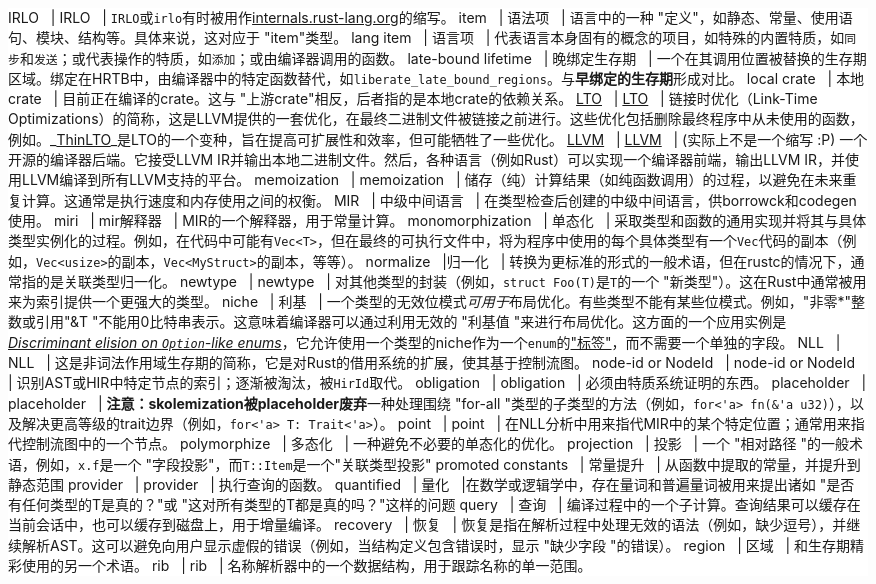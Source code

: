 <span id="irlo">IRLO</span>                    &nbsp; | <span id="irlo">IRLO</span>                    &nbsp; |   `IRLO`或`irlo`有时被用作[internals.rust-lang.org](https://internals.rust-lang.org)的缩写。
<span id="item">item</span>                    &nbsp; | <span id="item">语法项</span>                    &nbsp; | 语言中的一种 "定义"，如静态、常量、使用语句、模块、结构等。具体来说，这对应于 "item"类型。
<span id="lang-item">lang item</span>          &nbsp; |  <span id="lang-item">语言项</span>          &nbsp; |  代表语言本身固有的概念的项目，如特殊的内置特质，如`同步`和`发送`；或代表操作的特质，如`添加`；或由编译器调用的函数。
<span id="lbl">late-bound lifetime</span>      &nbsp; | <span id="lbl">晚绑定生存期</span>      &nbsp; |  一个在其调用位置被替换的生存期区域。绑定在HRTB中，由编译器中的特定函数替代，如`liberate_late_bound_regions`。与**早绑定的生存期**形成对比。
<span id="local-crate">local crate</span>      &nbsp; | <span id="local-crate">本地crate</span>      &nbsp; |  目前正在编译的crate。这与 "上游crate"相反，后者指的是本地crate的依赖关系。
<span id="lto">[LTO]</span>                      &nbsp; | <span id="lto">[LTO]</span>                      &nbsp; | 链接时优化（Link-Time Optimizations）的简称，这是LLVM提供的一套优化，在最终二进制文件被链接之前进行。这些优化包括删除最终程序中从未使用的函数，例如。_[ThinLTO]_是LTO的一个变种，旨在提高可扩展性和效率，但可能牺牲了一些优化。
<span id="llvm">[LLVM]</span>                  &nbsp; |  <span id="llvm">[LLVM]</span>                  &nbsp; |  (实际上不是一个缩写 :P) 一个开源的编译器后端。它接受LLVM IR并输出本地二进制文件。然后，各种语言（例如Rust）可以实现一个编译器前端，输出LLVM IR，并使用LLVM编译到所有LLVM支持的平台。
<span id="memoization">memoization</span>      &nbsp; |  <span id="memoization">memoization</span>      &nbsp; |  储存（纯）计算结果（如纯函数调用）的过程，以避免在未来重复计算。这通常是执行速度和内存使用之间的权衡。
<span id="mir">MIR</span>                      &nbsp; | <span id="mir">中级中间语言</span>                      &nbsp; | 在类型检查后创建的中级中间语言，供borrowck和codegen使用。
<span id="miri">miri</span>                    &nbsp; | <span id="miri">mir解释器</span>                    &nbsp; |  MIR的一个解释器，用于常量计算。
<span id="mono">monomorphization</span>        &nbsp; |  <span id="mono">单态化</span>        &nbsp; |  采取类型和函数的通用实现并将其与具体类型实例化的过程。例如，在代码中可能有`Vec<T>`，但在最终的可执行文件中，将为程序中使用的每个具体类型有一个`Vec`代码的副本（例如，`Vec<usize>`的副本，`Vec<MyStruct>`的副本，等等）。
<span id="normalize">normalize</span>          &nbsp; |<span id="normalize">归一化</span>          &nbsp; | 转换为更标准的形式的一般术语，但在rustc的情况下，通常指的是关联类型归一化。
<span id="newtype">newtype</span>              &nbsp; | <span id="newtype">newtype</span>              &nbsp; | 对其他类型的封装（例如，`struct Foo(T)`是`T`的一个 "新类型"）。这在Rust中通常被用来为索引提供一个更强大的类型。
<span id="niche">niche</span>                  &nbsp; |  <span id="niche">利基</span>                  &nbsp; |  一个类型的无效位模式*可用于*布局优化。有些类型不能有某些位模式。例如，"非零*"整数或引用"&T "不能用0比特串表示。这意味着编译器可以通过利用无效的 "利基值 "来进行布局优化。这方面的一个应用实例是[*Discriminant elision on `Option`-like enums*](https://rust-lang.github.io/unsafe-code-guidelines/layout/enums.html#discriminant-elision-on-option-like-enums)，它允许使用一个类型的niche作为一个`enum`的["标签"](#tag)，而不需要一个单独的字段。
<span id="nll">NLL</span>                      &nbsp; |  <span id="nll">NLL</span>                      &nbsp; |  这是非词法作用域生存期的简称，它是对Rust的借用系统的扩展，使其基于控制流图。
<span id="node-id">node-id or NodeId</span>    &nbsp; |  <span id="node-id">node-id or NodeId</span>    &nbsp; |  识别AST或HIR中特定节点的索引；逐渐被淘汰，被`HirId`取代。
<span id="obligation">obligation</span>        &nbsp; | <span id="obligation">obligation</span>        &nbsp; |  必须由特质系统证明的东西。
<span id="placeholder">placeholder</span>      &nbsp; | <span id="placeholder">placeholder</span>      &nbsp; |  **注意：skolemization被placeholder废弃**一种处理围绕 "for-all "类型的子类型的方法（例如，`for<'a> fn(&'a u32)`），以及解决更高等级的trait边界（例如，`for<'a> T: Trait<'a>`）。
<span id="point">point</span>                  &nbsp; | <span id="point">point</span>                  &nbsp; | 在NLL分析中用来指代MIR中的某个特定位置；通常用来指代控制流图中的一个节点。
<span id="polymorphize">polymorphize</span>    &nbsp; | <span id="polymorphize">多态化</span>    &nbsp; | 一种避免不必要的单态化的优化。
<span id="projection">projection</span>        &nbsp; | <span id="projection">投影</span>        &nbsp; | 一个 "相对路径 "的一般术语，例如，`x.f`是一个 "字段投影"，而`T::Item`是一个"关联类型投影"
<span id="pc">promoted constants</span>        &nbsp; |  <span id="pc">常量提升</span>        &nbsp; |  从函数中提取的常量，并提升到静态范围
<span id="provider">provider</span>            &nbsp; | <span id="provider">provider</span>            &nbsp; | 执行查询的函数。
<span id="quantified">quantified</span>        &nbsp; |  <span id="quantified">量化</span>        &nbsp; |在数学或逻辑学中，存在量词和普遍量词被用来提出诸如 "是否有任何类型的T是真的？"或 "这对所有类型的T都是真的吗？"这样的问题
<span id="query">query</span>                  &nbsp; |  <span id="query">查询</span>                  &nbsp; |  编译过程中的一个子计算。查询结果可以缓存在当前会话中，也可以缓存到磁盘上，用于增量编译。
<span id="recovery">recovery</span>            &nbsp; | <span id="recovery">恢复</span>            &nbsp; | 恢复是指在解析过程中处理无效的语法（例如，缺少逗号），并继续解析AST。这可以避免向用户显示虚假的错误（例如，当结构定义包含错误时，显示 "缺少字段 "的错误）。
<span id="region">region</span>                &nbsp; |  <span id="region">区域</span>                &nbsp; |  和生存期精彩使用的另一个术语。
<span id="rib">rib</span>                      &nbsp; | <span id="rib">rib</span>                      &nbsp; |  名称解析器中的一个数据结构，用于跟踪名称的单一范围。

[LLVM]: https://llvm.org/
[LTO]: https://llvm.org/docs/LinkTimeOptimization.html
[ThinLTO]: https://clang.llvm.org/docs/ThinLTO.html
[TLS]: https://llvm.org/docs/LangRef.html#thread-local-storage-models